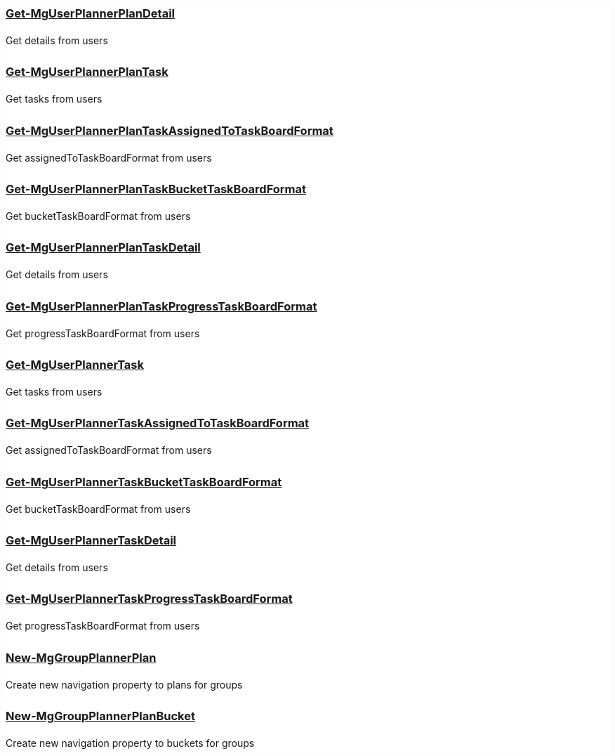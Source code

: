 ### [Get-MgUserPlannerPlanDetail](Get-MgUserPlannerPlanDetail.md)
Get details from users

### [Get-MgUserPlannerPlanTask](Get-MgUserPlannerPlanTask.md)
Get tasks from users

### [Get-MgUserPlannerPlanTaskAssignedToTaskBoardFormat](Get-MgUserPlannerPlanTaskAssignedToTaskBoardFormat.md)
Get assignedToTaskBoardFormat from users

### [Get-MgUserPlannerPlanTaskBucketTaskBoardFormat](Get-MgUserPlannerPlanTaskBucketTaskBoardFormat.md)
Get bucketTaskBoardFormat from users

### [Get-MgUserPlannerPlanTaskDetail](Get-MgUserPlannerPlanTaskDetail.md)
Get details from users

### [Get-MgUserPlannerPlanTaskProgressTaskBoardFormat](Get-MgUserPlannerPlanTaskProgressTaskBoardFormat.md)
Get progressTaskBoardFormat from users

### [Get-MgUserPlannerTask](Get-MgUserPlannerTask.md)
Get tasks from users

### [Get-MgUserPlannerTaskAssignedToTaskBoardFormat](Get-MgUserPlannerTaskAssignedToTaskBoardFormat.md)
Get assignedToTaskBoardFormat from users

### [Get-MgUserPlannerTaskBucketTaskBoardFormat](Get-MgUserPlannerTaskBucketTaskBoardFormat.md)
Get bucketTaskBoardFormat from users

### [Get-MgUserPlannerTaskDetail](Get-MgUserPlannerTaskDetail.md)
Get details from users

### [Get-MgUserPlannerTaskProgressTaskBoardFormat](Get-MgUserPlannerTaskProgressTaskBoardFormat.md)
Get progressTaskBoardFormat from users

### [New-MgGroupPlannerPlan](New-MgGroupPlannerPlan.md)
Create new navigation property to plans for groups

### [New-MgGroupPlannerPlanBucket](New-MgGroupPlannerPlanBucket.md)
Create new navigation property to buckets for groups
